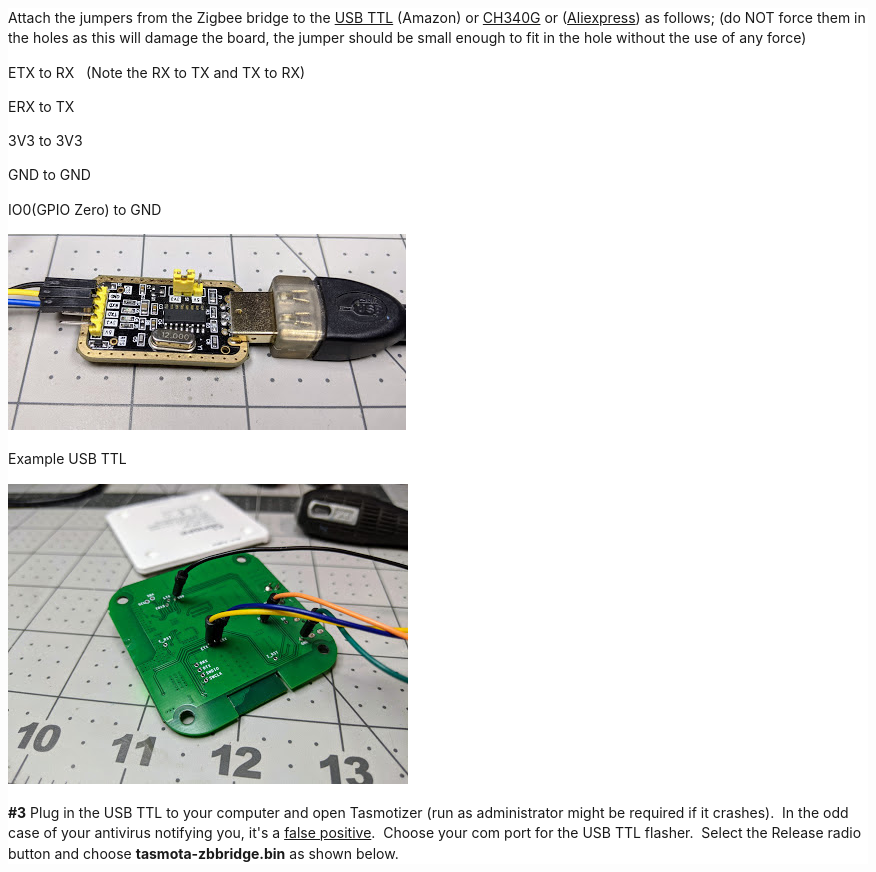   

Attach the jumpers from the Zigbee bridge to the [USB TTL](https://amzn.to/2W8ocUL) (Amazon) or [CH340G](https://amzn.to/31Udrrp) or ([Aliexpress](https://s.click.aliexpress.com/e/_d8UjLRI)) as follows; (do NOT force them in the holes as this will damage the board, the jumper should be small enough to fit in the hole without the use of any force)

  

ETX to RX   (Note the RX to TX and TX to RX)

ERX to TX

3V3 to 3V3

GND to GND

IO0(GPIO Zero) to GND

  

[![](images/USBTTL.jpg)](https://1.bp.blogspot.com/-4Y5QlMmDzhI/XxyH5XJCXcI/AAAAAAAEcC8/qZOADlAm7b0WgWG7luhgIQGYSqWJAj1XgCLcBGAsYHQ/s398/USBTTL.jpg)

  

Example USB TTL

  

[![](images/IMG_20200724_212937.jpg)](https://1.bp.blogspot.com/-eNo0SrD3VSk/XxyICstzaUI/AAAAAAAEcDE/55BKBMh61voB5DkqfdV-d420Q7Mq2v5-ACLcBGAsYHQ/s400/IMG_20200724_212937.jpg)

  

**#3** Plug in the USB TTL to your computer and open Tasmotizer (run as administrator might be required if it crashes).  In the odd case of your antivirus notifying you, it's a [false positive](https://github.com/pyinstaller/pyinstaller/issues/3802).  Choose your com port for the USB TTL flasher.  Select the Release radio button and choose **tasmota-zbbridge.bin** as shown below. 
